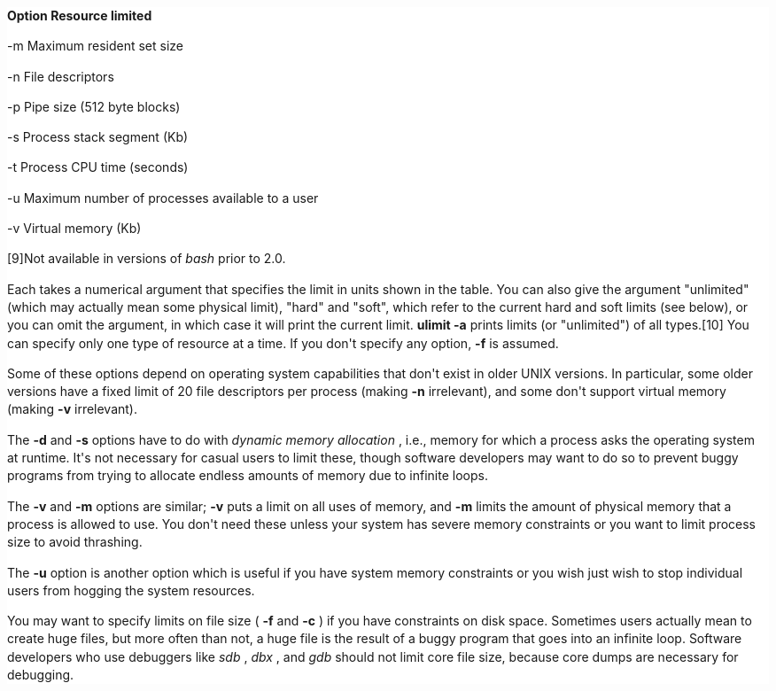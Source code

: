**Option Resource limited**

-m Maximum resident set size

-n File descriptors

-p Pipe size (512 byte blocks)

-s Process stack segment (Kb)

-t Process CPU time (seconds)

-u
Maximum number of processes available to a
user

-v Virtual memory (Kb)

[9]Not available in versions of _bash_ prior to 2.0.


Each takes a numerical argument that specifies the limit
in units shown in the table. You can also give the
argument "unlimited" (which may actually mean some
physical limit), "hard" and "soft", which refer to the
current hard and soft limits (see below), or you can omit
the argument, in which case it will print the current limit.
**ulimit -a** prints limits (or "unlimited") of all types.[10]
You can specify only one type of resource at a time. If
you don't specify any option, **-f** is assumed.

Some of these options depend on operating system
capabilities that don't exist in older UNIX versions. In
particular, some older versions have a fixed limit of 20
file descriptors per process (making **-n** irrelevant), and
some don't support virtual memory (making **-v**
irrelevant).

The **-d** and **-s** options have to do with _dynamic memory
allocation_ , i.e., memory for which a process asks the
operating system at runtime. It's not necessary for casual
users to limit these, though software developers may want
to do so to prevent buggy programs from trying to
allocate endless amounts of memory due to infinite loops.

The **-v** and **-m** options are similar; **-v** puts a limit on all
uses of memory, and **-m** limits the amount of physical
memory that a process is allowed to use. You don't need
these unless your system has severe memory constraints
or you want to limit process size to avoid thrashing.


The **-u** option is another option which is useful if you
have system memory constraints or you wish just wish to
stop individual users from hogging the system resources.

You may want to specify limits on file size ( **-f** and **-c** ) if
you have constraints on disk space. Sometimes users
actually mean to create huge files, but more often than
not, a huge file is the result of a buggy program that goes
into an infinite loop. Software developers who use
debuggers like _sdb_ , _dbx_ , and _gdb_ should not limit core file
size, because core dumps are necessary for debugging.
